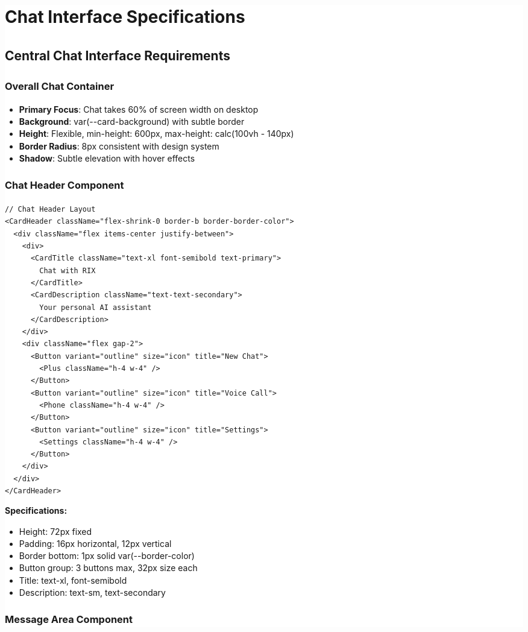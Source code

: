 # Chat Interface Specifications

## Central Chat Interface Requirements

### Overall Chat Container
- **Primary Focus**: Chat takes 60% of screen width on desktop
- **Background**: var(--card-background) with subtle border
- **Height**: Flexible, min-height: 600px, max-height: calc(100vh - 140px)
- **Border Radius**: 8px consistent with design system
- **Shadow**: Subtle elevation with hover effects

### Chat Header Component
```tsx
// Chat Header Layout
<CardHeader className="flex-shrink-0 border-b border-border-color">
  <div className="flex items-center justify-between">
    <div>
      <CardTitle className="text-xl font-semibold text-primary">
        Chat with RIX
      </CardTitle>
      <CardDescription className="text-text-secondary">
        Your personal AI assistant
      </CardDescription>
    </div>
    <div className="flex gap-2">
      <Button variant="outline" size="icon" title="New Chat">
        <Plus className="h-4 w-4" />
      </Button>
      <Button variant="outline" size="icon" title="Voice Call">
        <Phone className="h-4 w-4" />
      </Button>
      <Button variant="outline" size="icon" title="Settings">
        <Settings className="h-4 w-4" />
      </Button>
    </div>
  </div>
</CardHeader>
```

**Specifications:**
- Height: 72px fixed
- Padding: 16px horizontal, 12px vertical
- Border bottom: 1px solid var(--border-color)
- Button group: 3 buttons max, 32px size each
- Title: text-xl, font-semibold
- Description: text-sm, text-secondary

### Message Area Component
